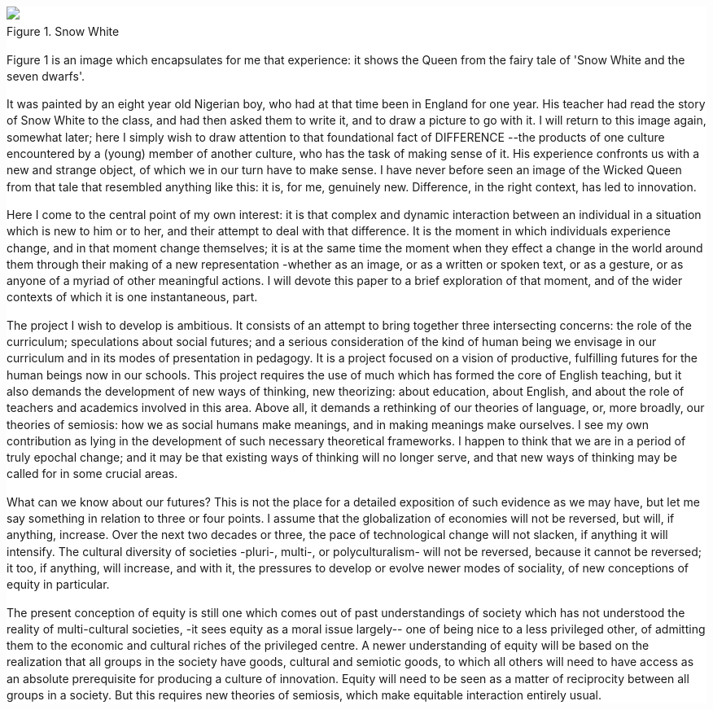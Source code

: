 ![](img/36e930e6403533381b1cc3816ffe21d8220aa45af93410d08543b3bc8a6a8f9e.jpg)  
Figure 1. Snow White

Figure 1 is an image which encapsulates for me that experience: it shows the Queen from the fairy tale of 'Snow White and the seven dwarfs'.

It was painted by an eight year old Nigerian boy, who had at that time been in England for one year. His teacher had read the story of Snow White to the class, and had then asked them to write it, and to draw a picture to go with it. I will return to this image again, somewhat later; here I simply wish to draw attention to that foundational fact of DIFFERENCE --the products of one culture encountered by a (young) member of another culture, who has the task of making sense of it. His experience confronts us with a new and strange object, of which we in our turn have to make sense. I have never before seen an image of the Wicked Queen from that tale that resembled anything like this: it is, for me, genuinely new. Difference, in the right context, has led to innovation.

Here I come to the central point of my own interest: it is that complex and dynamic interaction between an individual in a situation which is new to him or to her, and their attempt to deal with that difference. It is the moment in which individuals experience change, and in that moment change themselves; it is at the same time the moment when they effect a change in the world around them through their making of a new representation -whether as an image, or as a written or spoken text, or as a gesture, or as anyone of a myriad of other meaningful actions. I will devote this paper to a brief exploration of that moment, and of the wider contexts of which it is one instantaneous, part.

The project I wish to develop is ambitious. It consists of an attempt to bring together three intersecting concerns: the role of the curriculum; speculations about social futures; and a serious consideration of the kind of human being we envisage in our curriculum and in its modes of presentation in pedagogy. It is a project focused on a vision of productive, fulfilling futures for the human beings now in our schools. This project requires the use of much which has formed the core of English teaching, but it also demands the development of new ways of thinking, new theorizing: about education, about English, and about the role of teachers and academics involved in this area. Above all, it demands a rethinking of our theories of language, or, more broadly, our theories of semiosis: how we as social humans make meanings, and in making meanings make ourselves. I see my own contribution as lying in the development of such necessary theoretical frameworks. I happen to think that we are in a period of truly epochal change; and it may be that existing ways of thinking will no longer serve, and that new ways of thinking may be called for in some crucial areas.

What can we know about our futures? This is not the place for a detailed exposition of such evidence as we may have, but let me say something in relation to three or four points. I assume that the globalization of economies will not be reversed, but will, if anything, increase. Over the next two decades or three, the pace of technological change will not slacken, if anything it will intensify. The cultural diversity of societies -pluri-, multi-, or polyculturalism- will not be reversed, because it cannot be reversed; it too, if anything, will increase, and with it, the pressures to develop or evolve newer modes of sociality, of new conceptions of equity in particular.

The present conception of equity is still one which comes out of past understandings of society which has not understood the reality of multi-cultural societies, -it sees equity as a moral issue largely-- one of being nice to a less privileged other, of admitting them to the economic and cultural riches of the privileged centre. A newer understanding of equity will be based on the realization that all groups in the society have goods, cultural and semiotic goods, to which all others will need to have access as an absolute prerequisite for producing a culture of innovation. Equity will need to be seen as a matter of reciprocity between all groups in a society. But this requires new theories of semiosis, which make equitable interaction entirely usual.
